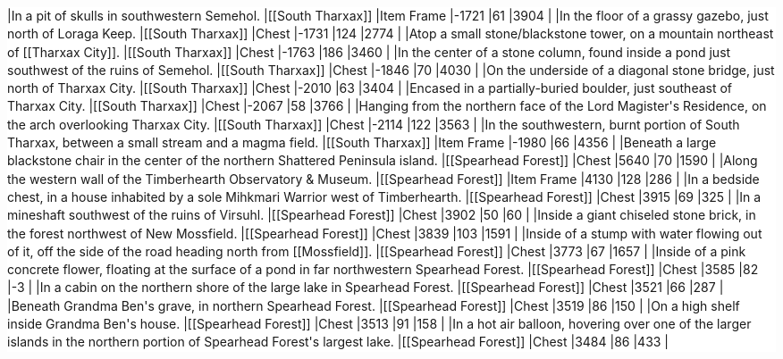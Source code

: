 |In a pit of skulls in southwestern Semehol.                                                                                                                                                                                       |[[South Tharxax]]     |Item Frame    |-1721       |61          |3904        |
|In the floor of a grassy gazebo, just north of Loraga Keep.                                                                                                                                                                       |[[South Tharxax]]     |Chest         |-1731       |124         |2774        |
|Atop a small stone/blackstone tower, on a mountain northeast of [[Tharxax City]].                                                                                                                                                 |[[South Tharxax]]     |Chest         |-1763       |186         |3460        |
|In the center of a stone column, found inside a pond just southwest of the ruins of Semehol.                                                                                                                                      |[[South Tharxax]]     |Chest         |-1846       |70          |4030        |
|On the underside of a diagonal stone bridge, just north of Tharxax City.                                                                                                                                                          |[[South Tharxax]]     |Chest         |-2010       |63          |3404        |
|Encased in a partially-buried boulder, just southeast of Tharxax City.                                                                                                                                                            |[[South Tharxax]]     |Chest         |-2067       |58          |3766        |
|Hanging from the northern face of the Lord Magister's Residence, on the arch overlooking Tharxax City.                                                                                                                            |[[South Tharxax]]     |Chest         |-2114       |122         |3563        |
|In the southwestern, burnt portion of South Tharxax, between a small stream and a magma field.                                                                                                                                    |[[South Tharxax]]     |Item Frame    |-1980       |66          |4356        |
|Beneath a large blackstone chair in the center of the northern Shattered Peninsula island.                                                                                                                                        |[[Spearhead Forest]]  |Chest         |5640        |70          |1590        |
|Along the western wall of the Timberhearth Observatory & Museum.                                                                                                                                                                  |[[Spearhead Forest]]  |Item Frame    |4130        |128         |286         |
|In a bedside chest, in a house inhabited by a sole Mihkmari Warrior west of Timberhearth.                                                                                                                                         |[[Spearhead Forest]]  |Chest         |3915        |69          |325         |
|In a mineshaft southwest of the ruins of Virsuhl.                                                                                                                                                                                 |[[Spearhead Forest]]  |Chest         |3902        |50          |60          |
|Inside a giant chiseled stone brick, in the forest northwest of New Mossfield.                                                                                                                                                    |[[Spearhead Forest]]  |Chest         |3839        |103         |1591        |
|Inside of a stump with water flowing out of it, off the side of the road heading north from [[Mossfield]].                                                                                                                        |[[Spearhead Forest]]  |Chest         |3773        |67          |1657        |
|Inside of a pink concrete flower, floating at the surface of a pond in far northwestern Spearhead Forest.                                                                                                                         |[[Spearhead Forest]]  |Chest         |3585        |82          |-3          |
|In a cabin on the northern shore of the large lake in Spearhead Forest.                                                                                                                                                           |[[Spearhead Forest]]  |Chest         |3521        |66          |287         |
|Beneath Grandma Ben's grave, in northern Spearhead Forest.                                                                                                                                                                        |[[Spearhead Forest]]  |Chest         |3519        |86          |150         |
|On a high shelf inside Grandma Ben's house.                                                                                                                                                                                       |[[Spearhead Forest]]  |Chest         |3513        |91          |158         |
|In a hot air balloon, hovering over one of the larger islands in the northern portion of Spearhead Forest's largest lake.                                                                                                         |[[Spearhead Forest]]  |Chest         |3484        |86          |433         |

[^1]: This description corresponds to the pre-2.2.2 location of this runic catalyst, which was completely hidden with no real indication that there was a catalyst there. As of the 2.2.2 update (beginning in late November 2024), this catalyst is found in an item frame in this cavern at (-36, 67, 514), which is visible through transparent ice blocks in the pond above.